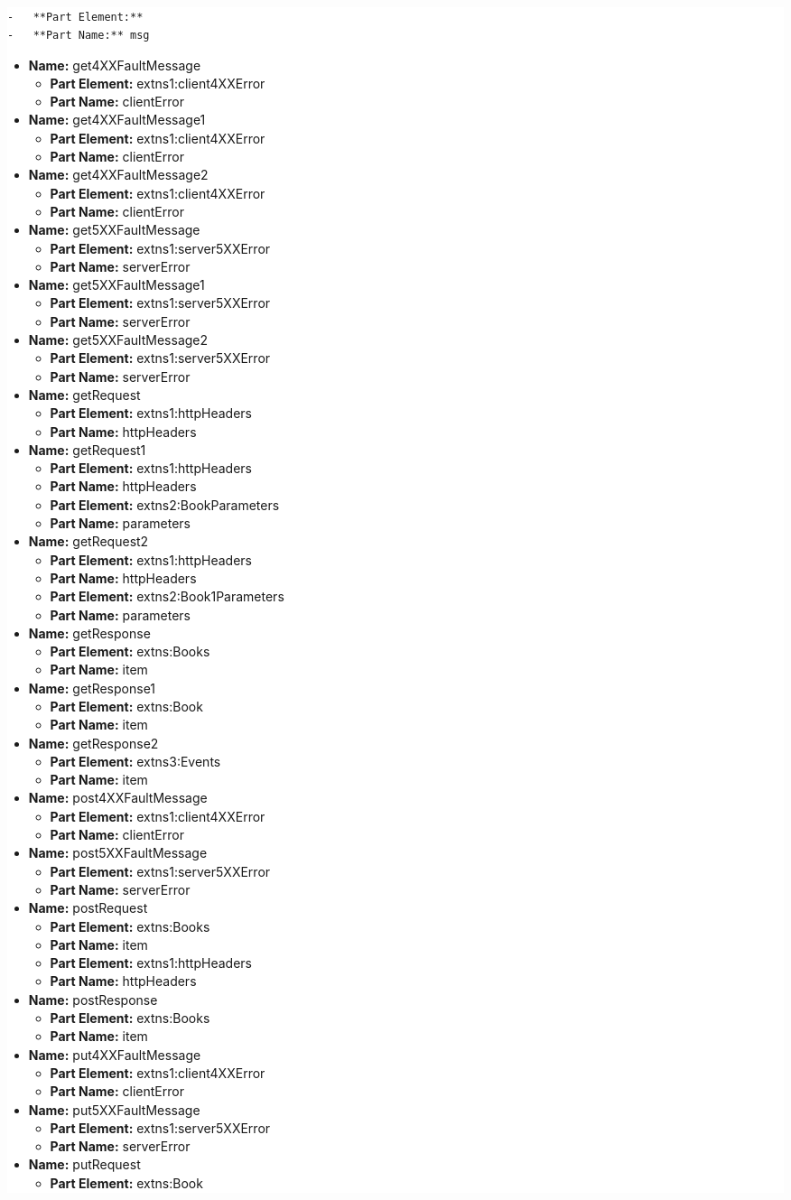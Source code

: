     -   **Part Element:**
    -   **Part Name:** msg
-   **Name:** get4XXFaultMessage
    -   **Part Element:** extns1:client4XXError
    -   **Part Name:** clientError
-   **Name:** get4XXFaultMessage1
    -   **Part Element:** extns1:client4XXError
    -   **Part Name:** clientError
-   **Name:** get4XXFaultMessage2
    -   **Part Element:** extns1:client4XXError
    -   **Part Name:** clientError
-   **Name:** get5XXFaultMessage
    -   **Part Element:** extns1:server5XXError
    -   **Part Name:** serverError
-   **Name:** get5XXFaultMessage1
    -   **Part Element:** extns1:server5XXError
    -   **Part Name:** serverError
-   **Name:** get5XXFaultMessage2
    -   **Part Element:** extns1:server5XXError
    -   **Part Name:** serverError
-   **Name:** getRequest
    -   **Part Element:** extns1:httpHeaders
    -   **Part Name:** httpHeaders
-   **Name:** getRequest1
    -   **Part Element:** extns1:httpHeaders
    -   **Part Name:** httpHeaders
    -   **Part Element:** extns2:BookParameters
    -   **Part Name:** parameters
-   **Name:** getRequest2
    -   **Part Element:** extns1:httpHeaders
    -   **Part Name:** httpHeaders
    -   **Part Element:** extns2:Book1Parameters
    -   **Part Name:** parameters
-   **Name:** getResponse
    -   **Part Element:** extns:Books
    -   **Part Name:** item
-   **Name:** getResponse1
    -   **Part Element:** extns:Book
    -   **Part Name:** item
-   **Name:** getResponse2
    -   **Part Element:** extns3:Events
    -   **Part Name:** item
-   **Name:** post4XXFaultMessage
    -   **Part Element:** extns1:client4XXError
    -   **Part Name:** clientError
-   **Name:** post5XXFaultMessage
    -   **Part Element:** extns1:server5XXError
    -   **Part Name:** serverError
-   **Name:** postRequest
    -   **Part Element:** extns:Books
    -   **Part Name:** item
    -   **Part Element:** extns1:httpHeaders
    -   **Part Name:** httpHeaders
-   **Name:** postResponse
    -   **Part Element:** extns:Books
    -   **Part Name:** item
-   **Name:** put4XXFaultMessage
    -   **Part Element:** extns1:client4XXError
    -   **Part Name:** clientError
-   **Name:** put5XXFaultMessage
    -   **Part Element:** extns1:server5XXError
    -   **Part Name:** serverError
-   **Name:** putRequest
    -   **Part Element:** extns:Book